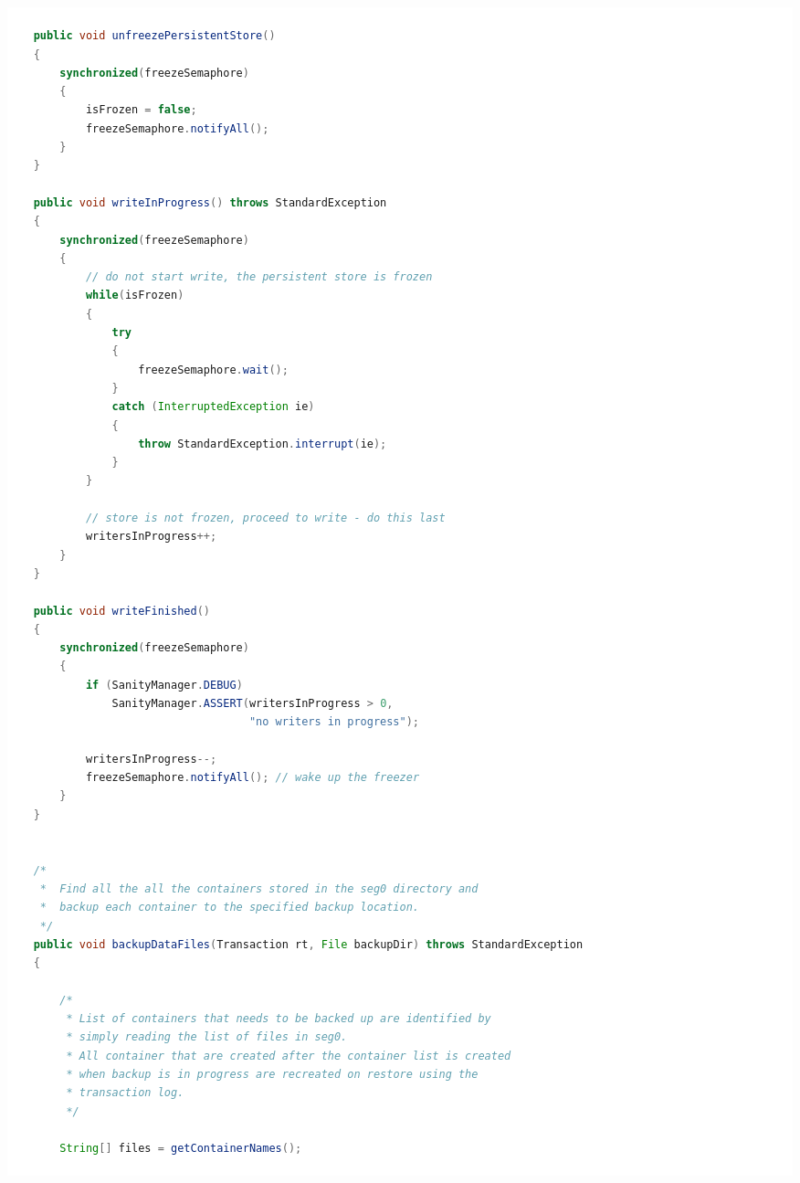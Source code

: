 ```java

	public void unfreezePersistentStore() 
	{
		synchronized(freezeSemaphore)
		{
			isFrozen = false;
			freezeSemaphore.notifyAll();
		}
	}

	public void writeInProgress() throws StandardException
	{
		synchronized(freezeSemaphore)
		{
			// do not start write, the persistent store is frozen
			while(isFrozen)
			{
				try
				{
					freezeSemaphore.wait();
				}
				catch (InterruptedException ie)
				{
					throw StandardException.interrupt(ie);
				}
			}

			// store is not frozen, proceed to write - do this last
			writersInProgress++;
		}
	}
	
	public void writeFinished() 
	{
		synchronized(freezeSemaphore)
		{
			if (SanityManager.DEBUG)
				SanityManager.ASSERT(writersInProgress > 0, 
									 "no writers in progress"); 

			writersInProgress--;
			freezeSemaphore.notifyAll(); // wake up the freezer
		}
	}


	/*
	 *  Find all the all the containers stored in the seg0 directory and 
	 *  backup each container to the specified backup location.
	 */
	public void backupDataFiles(Transaction rt, File backupDir) throws StandardException
	{
				
		/*
		 * List of containers that needs to be backed up are identified by 
		 * simply reading the list of files in seg0. 
		 * All container that are created after the container list is created 
		 * when backup is in progress are recreated on restore using the
		 * transaction log.
		 */

		String[] files = getContainerNames();
		
```